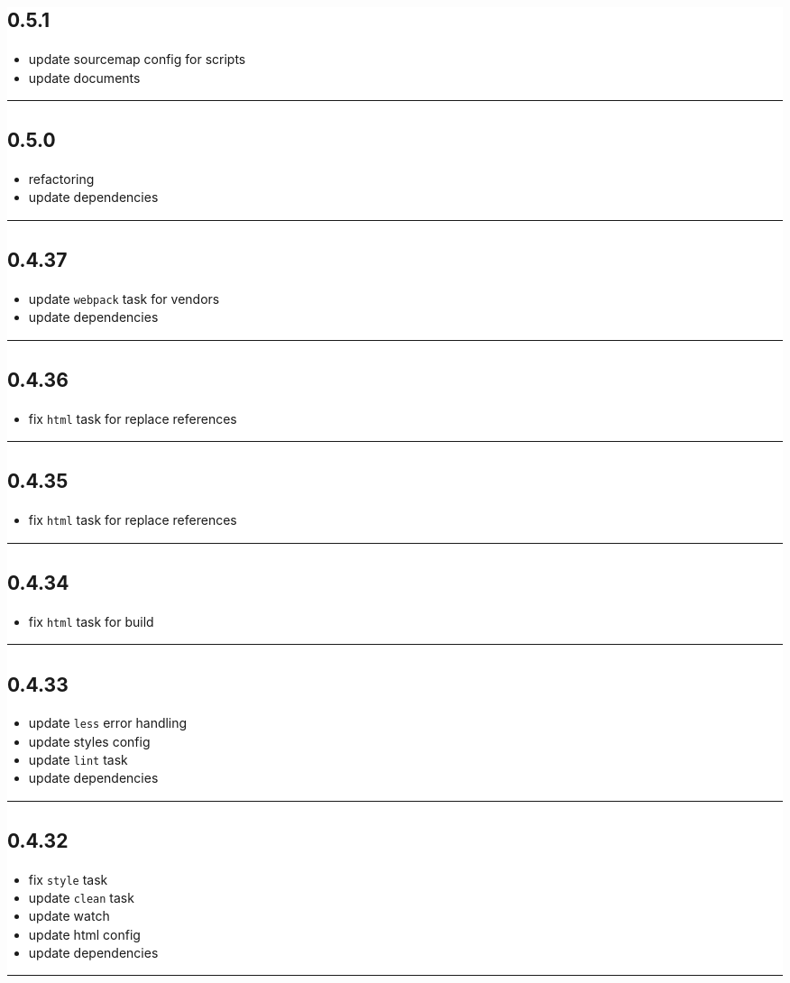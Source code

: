 ## 0.5.1

- update sourcemap config for scripts
- update documents

---

## 0.5.0

- refactoring
- update dependencies

---

## 0.4.37

- update `webpack` task for vendors
- update dependencies

---

## 0.4.36

- fix `html` task for replace references

---

## 0.4.35

- fix `html` task for replace references

---

## 0.4.34

- fix `html` task for build

---

## 0.4.33

- update `less` error handling
- update styles config
- update `lint` task
- update dependencies

---

## 0.4.32

- fix `style` task
- update `clean` task
- update watch
- update html config
- update dependencies

---
